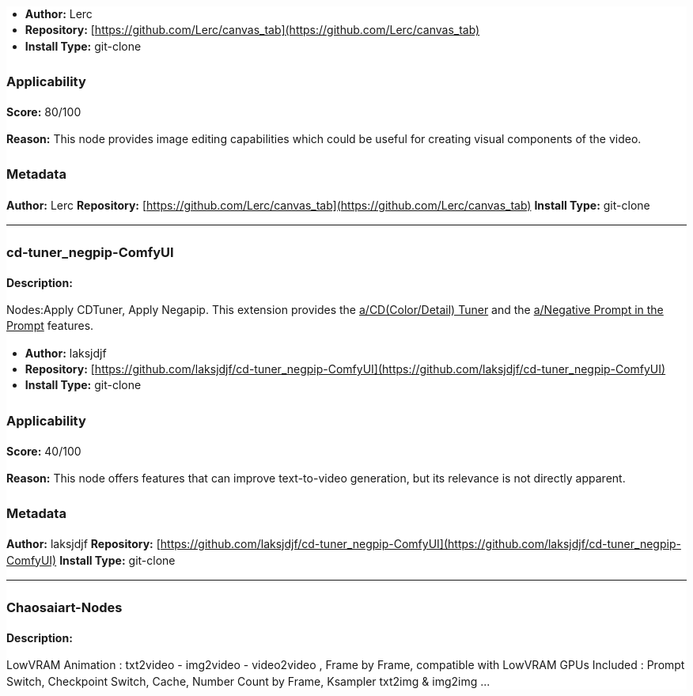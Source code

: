 - **Author:** Lerc
- **Repository:** [https://github.com/Lerc/canvas_tab](https://github.com/Lerc/canvas_tab)
- **Install Type:** git-clone


### Applicability

**Score:** 80/100

**Reason:** This node provides image editing capabilities which could be useful for creating visual components of the video.

### Metadata
**Author:** Lerc
**Repository:** [https://github.com/Lerc/canvas_tab](https://github.com/Lerc/canvas_tab)
**Install Type:** git-clone

---

### cd-tuner_negpip-ComfyUI

**Description:**

Nodes:Apply CDTuner, Apply Negapip. This extension provides the [a/CD(Color/Detail) Tuner](https://github.com/hako-mikan/sd-webui-cd-tuner) and the [a/Negative Prompt in the Prompt](https://github.com/hako-mikan/sd-webui-negpip) features.

- **Author:** laksjdjf
- **Repository:** [https://github.com/laksjdjf/cd-tuner_negpip-ComfyUI](https://github.com/laksjdjf/cd-tuner_negpip-ComfyUI)
- **Install Type:** git-clone


### Applicability

**Score:** 40/100

**Reason:** This node offers features that can improve text-to-video generation, but its relevance is not directly apparent.

### Metadata
**Author:** laksjdjf
**Repository:** [https://github.com/laksjdjf/cd-tuner_negpip-ComfyUI](https://github.com/laksjdjf/cd-tuner_negpip-ComfyUI)
**Install Type:** git-clone

---

### Chaosaiart-Nodes

**Description:**

LowVRAM Animation : txt2video - img2video - video2video , Frame by Frame, compatible with LowVRAM GPUs
Included : Prompt Switch, Checkpoint Switch, Cache, Number Count by Frame, Ksampler txt2img & img2img ...
